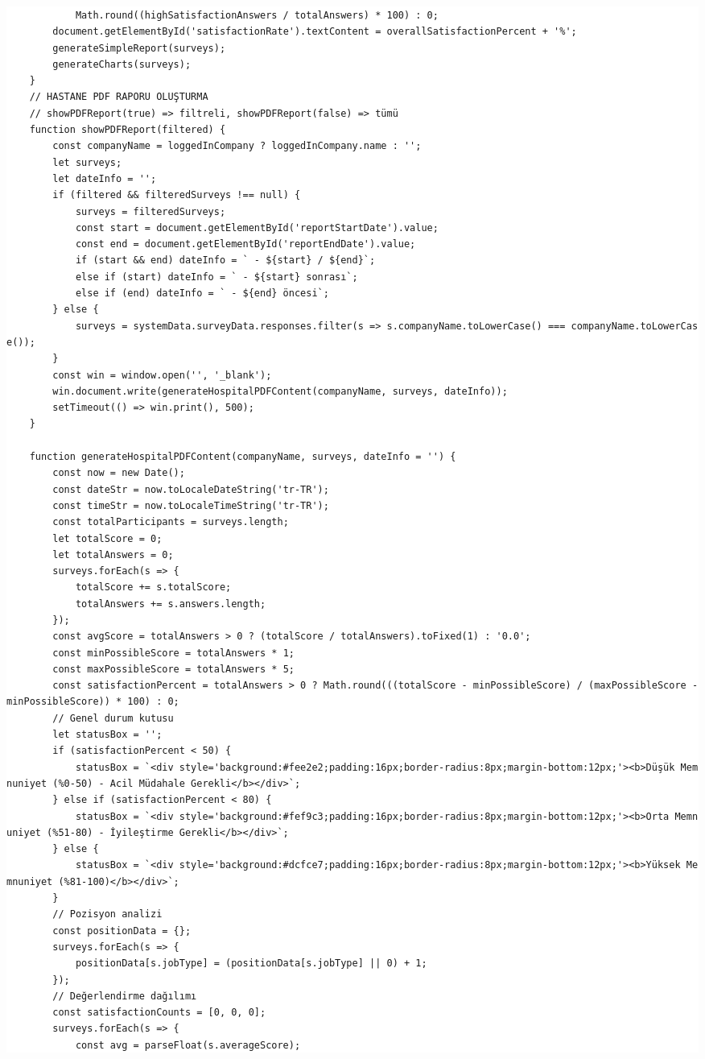                 Math.round((highSatisfactionAnswers / totalAnswers) * 100) : 0;
            document.getElementById('satisfactionRate').textContent = overallSatisfactionPercent + '%';
            generateSimpleReport(surveys);
            generateCharts(surveys);
        }
        // HASTANE PDF RAPORU OLUŞTURMA
        // showPDFReport(true) => filtreli, showPDFReport(false) => tümü
        function showPDFReport(filtered) {
            const companyName = loggedInCompany ? loggedInCompany.name : '';
            let surveys;
            let dateInfo = '';
            if (filtered && filteredSurveys !== null) {
                surveys = filteredSurveys;
                const start = document.getElementById('reportStartDate').value;
                const end = document.getElementById('reportEndDate').value;
                if (start && end) dateInfo = ` - ${start} / ${end}`;
                else if (start) dateInfo = ` - ${start} sonrası`;
                else if (end) dateInfo = ` - ${end} öncesi`;
            } else {
                surveys = systemData.surveyData.responses.filter(s => s.companyName.toLowerCase() === companyName.toLowerCase());
            }
            const win = window.open('', '_blank');
            win.document.write(generateHospitalPDFContent(companyName, surveys, dateInfo));
            setTimeout(() => win.print(), 500);
        }

        function generateHospitalPDFContent(companyName, surveys, dateInfo = '') {
            const now = new Date();
            const dateStr = now.toLocaleDateString('tr-TR');
            const timeStr = now.toLocaleTimeString('tr-TR');
            const totalParticipants = surveys.length;
            let totalScore = 0;
            let totalAnswers = 0;
            surveys.forEach(s => {
                totalScore += s.totalScore;
                totalAnswers += s.answers.length;
            });
            const avgScore = totalAnswers > 0 ? (totalScore / totalAnswers).toFixed(1) : '0.0';
            const minPossibleScore = totalAnswers * 1;
            const maxPossibleScore = totalAnswers * 5;
            const satisfactionPercent = totalAnswers > 0 ? Math.round(((totalScore - minPossibleScore) / (maxPossibleScore - minPossibleScore)) * 100) : 0;
            // Genel durum kutusu
            let statusBox = '';
            if (satisfactionPercent < 50) {
                statusBox = `<div style='background:#fee2e2;padding:16px;border-radius:8px;margin-bottom:12px;'><b>Düşük Memnuniyet (%0-50) - Acil Müdahale Gerekli</b></div>`;
            } else if (satisfactionPercent < 80) {
                statusBox = `<div style='background:#fef9c3;padding:16px;border-radius:8px;margin-bottom:12px;'><b>Orta Memnuniyet (%51-80) - İyileştirme Gerekli</b></div>`;
            } else {
                statusBox = `<div style='background:#dcfce7;padding:16px;border-radius:8px;margin-bottom:12px;'><b>Yüksek Memnuniyet (%81-100)</b></div>`;
            }
            // Pozisyon analizi
            const positionData = {};
            surveys.forEach(s => {
                positionData[s.jobType] = (positionData[s.jobType] || 0) + 1;
            });
            // Değerlendirme dağılımı
            const satisfactionCounts = [0, 0, 0];
            surveys.forEach(s => {
                const avg = parseFloat(s.averageScore);